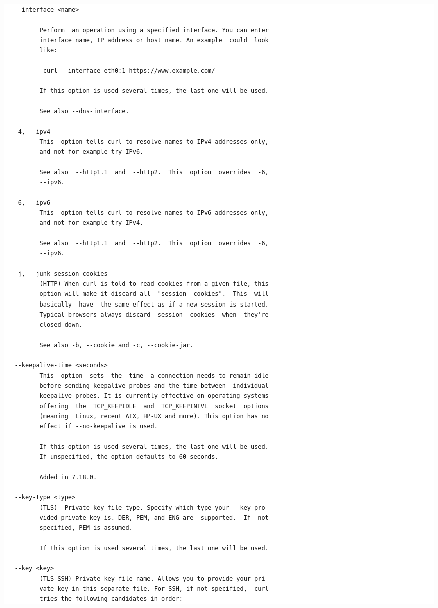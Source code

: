        --interface <name>

              Perform  an operation using a specified interface. You can enter
              interface name, IP address or host name. An example  could  look
              like:

               curl --interface eth0:1 https://www.example.com/

              If this option is used several times, the last one will be used.

              See also --dns-interface.

       -4, --ipv4
              This  option tells curl to resolve names to IPv4 addresses only,
              and not for example try IPv6.

              See also  --http1.1  and  --http2.  This  option  overrides  -6,
              --ipv6.

       -6, --ipv6
              This  option tells curl to resolve names to IPv6 addresses only,
              and not for example try IPv4.

              See also  --http1.1  and  --http2.  This  option  overrides  -6,
              --ipv6.

       -j, --junk-session-cookies
              (HTTP) When curl is told to read cookies from a given file, this
              option will make it discard all  "session  cookies".  This  will
              basically  have  the same effect as if a new session is started.
              Typical browsers always discard  session  cookies  when  they're
              closed down.

              See also -b, --cookie and -c, --cookie-jar.

       --keepalive-time <seconds>
              This  option  sets  the  time  a connection needs to remain idle
              before sending keepalive probes and the time between  individual
              keepalive probes. It is currently effective on operating systems
              offering  the  TCP_KEEPIDLE  and  TCP_KEEPINTVL  socket  options
              (meaning  Linux, recent AIX, HP-UX and more). This option has no
              effect if --no-keepalive is used.

              If this option is used several times, the last one will be used.
              If unspecified, the option defaults to 60 seconds.

              Added in 7.18.0.

       --key-type <type>
              (TLS)  Private key file type. Specify which type your --key pro-
              vided private key is. DER, PEM, and ENG are  supported.  If  not
              specified, PEM is assumed.

              If this option is used several times, the last one will be used.

       --key <key>
              (TLS SSH) Private key file name. Allows you to provide your pri-
              vate key in this separate file. For SSH, if not specified,  curl
              tries the following candidates in order:
